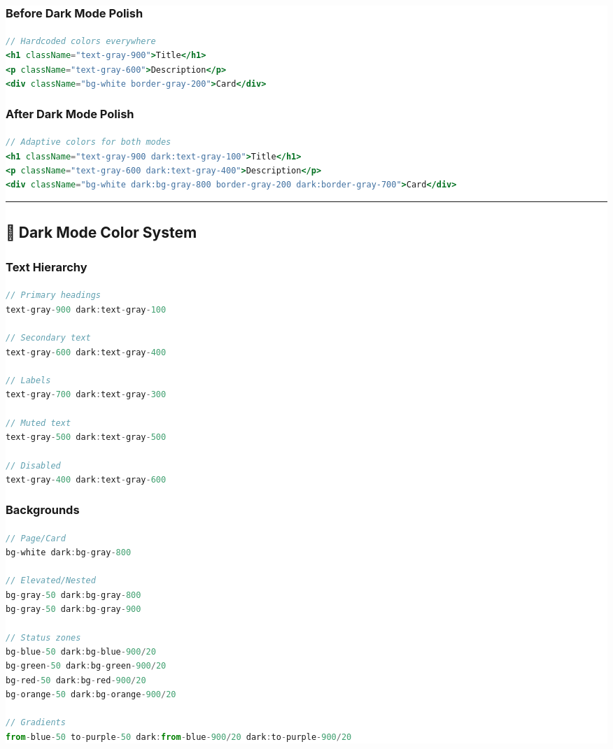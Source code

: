 ### Before Dark Mode Polish
```jsx
// Hardcoded colors everywhere
<h1 className="text-gray-900">Title</h1>
<p className="text-gray-600">Description</p>
<div className="bg-white border-gray-200">Card</div>
```

### After Dark Mode Polish
```jsx
// Adaptive colors for both modes
<h1 className="text-gray-900 dark:text-gray-100">Title</h1>
<p className="text-gray-600 dark:text-gray-400">Description</p>
<div className="bg-white dark:bg-gray-800 border-gray-200 dark:border-gray-700">Card</div>
```

---

## 🎨 Dark Mode Color System

### Text Hierarchy
```jsx
// Primary headings
text-gray-900 dark:text-gray-100

// Secondary text  
text-gray-600 dark:text-gray-400

// Labels
text-gray-700 dark:text-gray-300

// Muted text
text-gray-500 dark:text-gray-500

// Disabled
text-gray-400 dark:text-gray-600
```

### Backgrounds
```jsx
// Page/Card
bg-white dark:bg-gray-800

// Elevated/Nested
bg-gray-50 dark:bg-gray-800
bg-gray-50 dark:bg-gray-900

// Status zones
bg-blue-50 dark:bg-blue-900/20
bg-green-50 dark:bg-green-900/20
bg-red-50 dark:bg-red-900/20
bg-orange-50 dark:bg-orange-900/20

// Gradients
from-blue-50 to-purple-50 dark:from-blue-900/20 dark:to-purple-900/20
```
